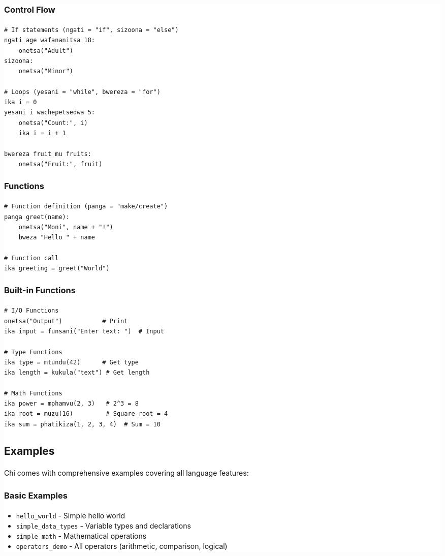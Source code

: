 ### Control Flow
```chi
# If statements (ngati = "if", sizoona = "else")
ngati age wafananitsa 18:
    onetsa("Adult")
sizoona:
    onetsa("Minor")

# Loops (yesani = "while", bwereza = "for")
ika i = 0
yesani i wachepetsedwa 5:
    onetsa("Count:", i)
    ika i = i + 1

bwereza fruit mu fruits:
    onetsa("Fruit:", fruit)
```

### Functions
```chi
# Function definition (panga = "make/create")
panga greet(name):
    onetsa("Moni", name + "!")
    bweza "Hello " + name

# Function call
ika greeting = greet("World")
```

### Built-in Functions
```chi
# I/O Functions
onetsa("Output")           # Print
ika input = funsani("Enter text: ")  # Input

# Type Functions  
ika type = mtundu(42)      # Get type
ika length = kukula("text") # Get length

# Math Functions
ika power = mphamvu(2, 3)   # 2^3 = 8
ika root = muzu(16)         # Square root = 4
ika sum = phatikiza(1, 2, 3, 4)  # Sum = 10
```

## Examples

Chi comes with comprehensive examples covering all language features:

### Basic Examples
- `hello_world` - Simple hello world
- `simple_data_types` - Variable types and declarations  
- `simple_math` - Mathematical operations
- `operators_demo` - All operators (arithmetic, comparison, logical)
